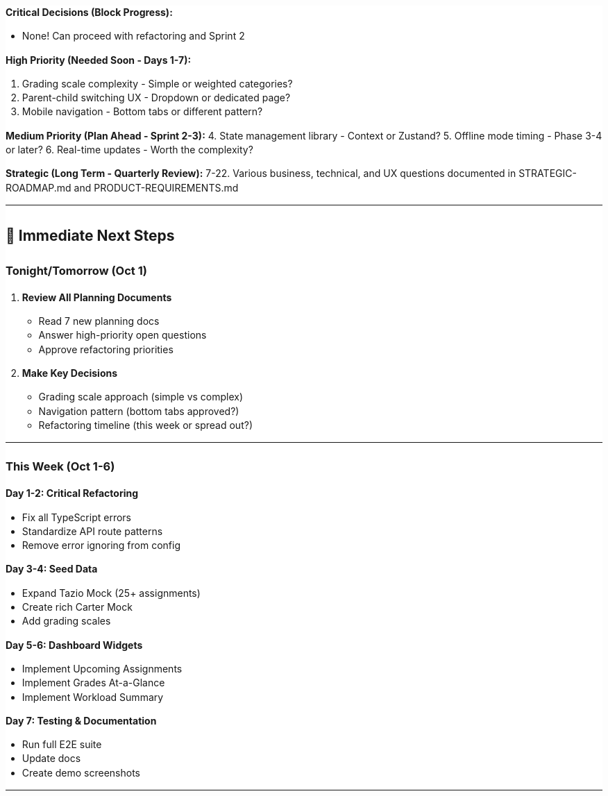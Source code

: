 **Critical Decisions (Block Progress):**
- None! Can proceed with refactoring and Sprint 2

**High Priority (Needed Soon - Days 1-7):**
1. Grading scale complexity - Simple or weighted categories?
2. Parent-child switching UX - Dropdown or dedicated page?
3. Mobile navigation - Bottom tabs or different pattern?

**Medium Priority (Plan Ahead - Sprint 2-3):**
4. State management library - Context or Zustand?
5. Offline mode timing - Phase 3-4 or later?
6. Real-time updates - Worth the complexity?

**Strategic (Long Term - Quarterly Review):**
7-22. Various business, technical, and UX questions documented in STRATEGIC-ROADMAP.md and PRODUCT-REQUIREMENTS.md

---

## 🚀 Immediate Next Steps

### Tonight/Tomorrow (Oct 1)

1. **Review All Planning Documents**
   - Read 7 new planning docs
   - Answer high-priority open questions
   - Approve refactoring priorities

2. **Make Key Decisions**
   - Grading scale approach (simple vs complex)
   - Navigation pattern (bottom tabs approved?)
   - Refactoring timeline (this week or spread out?)

---

### This Week (Oct 1-6)

**Day 1-2: Critical Refactoring**
- Fix all TypeScript errors
- Standardize API route patterns
- Remove error ignoring from config

**Day 3-4: Seed Data**
- Expand Tazio Mock (25+ assignments)
- Create rich Carter Mock
- Add grading scales

**Day 5-6: Dashboard Widgets**
- Implement Upcoming Assignments
- Implement Grades At-a-Glance
- Implement Workload Summary

**Day 7: Testing & Documentation**
- Run full E2E suite
- Update docs
- Create demo screenshots

---